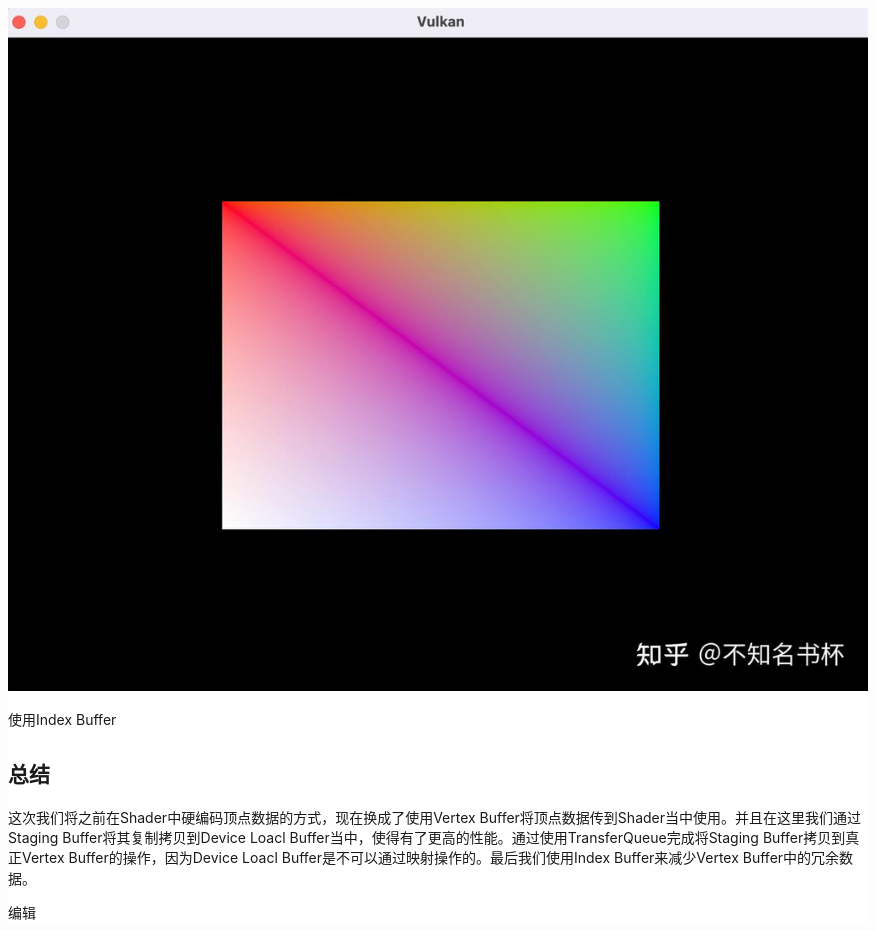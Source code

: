 ![img](./assets/v2-1e05394fa9d07c67f71ae5f5b6ead103_1440w.jpg)

使用Index Buffer

## 总结

这次我们将之前在Shader中硬编码顶点数据的方式，现在换成了使用Vertex Buffer将顶点数据传到Shader当中使用。并且在这里我们通过Staging Buffer将其复制拷贝到Device Loacl Buffer当中，使得有了更高的性能。通过使用TransferQueue完成将Staging Buffer拷贝到真正Vertex Buffer的操作，因为Device Loacl Buffer是不可以通过映射操作的。最后我们使用Index Buffer来减少Vertex Buffer中的冗余数据。

编辑